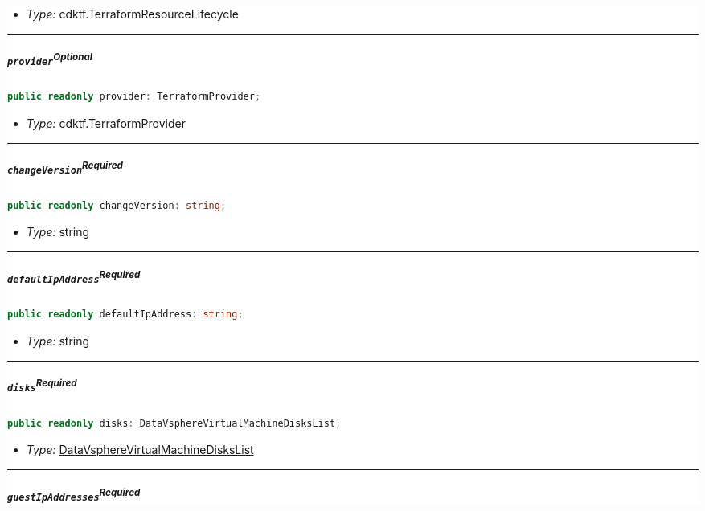 - *Type:* cdktf.TerraformResourceLifecycle

---

##### `provider`<sup>Optional</sup> <a name="provider" id="@cdktf/provider-vsphere.dataVsphereVirtualMachine.DataVsphereVirtualMachine.property.provider"></a>

```typescript
public readonly provider: TerraformProvider;
```

- *Type:* cdktf.TerraformProvider

---

##### `changeVersion`<sup>Required</sup> <a name="changeVersion" id="@cdktf/provider-vsphere.dataVsphereVirtualMachine.DataVsphereVirtualMachine.property.changeVersion"></a>

```typescript
public readonly changeVersion: string;
```

- *Type:* string

---

##### `defaultIpAddress`<sup>Required</sup> <a name="defaultIpAddress" id="@cdktf/provider-vsphere.dataVsphereVirtualMachine.DataVsphereVirtualMachine.property.defaultIpAddress"></a>

```typescript
public readonly defaultIpAddress: string;
```

- *Type:* string

---

##### `disks`<sup>Required</sup> <a name="disks" id="@cdktf/provider-vsphere.dataVsphereVirtualMachine.DataVsphereVirtualMachine.property.disks"></a>

```typescript
public readonly disks: DataVsphereVirtualMachineDisksList;
```

- *Type:* <a href="#@cdktf/provider-vsphere.dataVsphereVirtualMachine.DataVsphereVirtualMachineDisksList">DataVsphereVirtualMachineDisksList</a>

---

##### `guestIpAddresses`<sup>Required</sup> <a name="guestIpAddresses" id="@cdktf/provider-vsphere.dataVsphereVirtualMachine.DataVsphereVirtualMachine.property.guestIpAddresses"></a>
